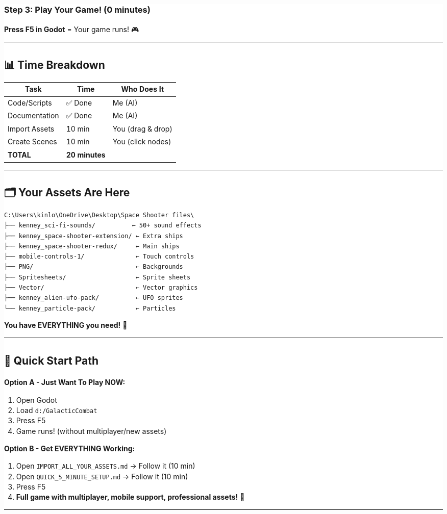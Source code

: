 
### Step 3: Play Your Game! (0 minutes)

**Press F5 in Godot** = Your game runs! 🎮

---

## 📊 Time Breakdown

| Task | Time | Who Does It |
|------|------|-------------|
| Code/Scripts | ✅ Done | Me (AI) |
| Documentation | ✅ Done | Me (AI) |
| Import Assets | 10 min | You (drag & drop) |
| Create Scenes | 10 min | You (click nodes) |
| **TOTAL** | **20 minutes** | |

---

## 🗂️ Your Assets Are Here

```
C:\Users\kinlo\OneDrive\Desktop\Space Shooter files\
├── kenney_sci-fi-sounds/          ← 50+ sound effects
├── kenney_space-shooter-extension/ ← Extra ships
├── kenney_space-shooter-redux/     ← Main ships
├── mobile-controls-1/              ← Touch controls
├── PNG/                            ← Backgrounds
├── Spritesheets/                   ← Sprite sheets
├── Vector/                         ← Vector graphics
├── kenney_alien-ufo-pack/          ← UFO sprites
└── kenney_particle-pack/           ← Particles
```

**You have EVERYTHING you need!** 🎨

---

## 🚀 Quick Start Path

**Option A - Just Want To Play NOW:**
1. Open Godot
2. Load `d:/GalacticCombat`
3. Press F5
4. Game runs! (without multiplayer/new assets)

**Option B - Get EVERYTHING Working:**
1. Open `IMPORT_ALL_YOUR_ASSETS.md` → Follow it (10 min)
2. Open `QUICK_5_MINUTE_SETUP.md` → Follow it (10 min)
3. Press F5
4. **Full game with multiplayer, mobile support, professional assets!** 🎉

---